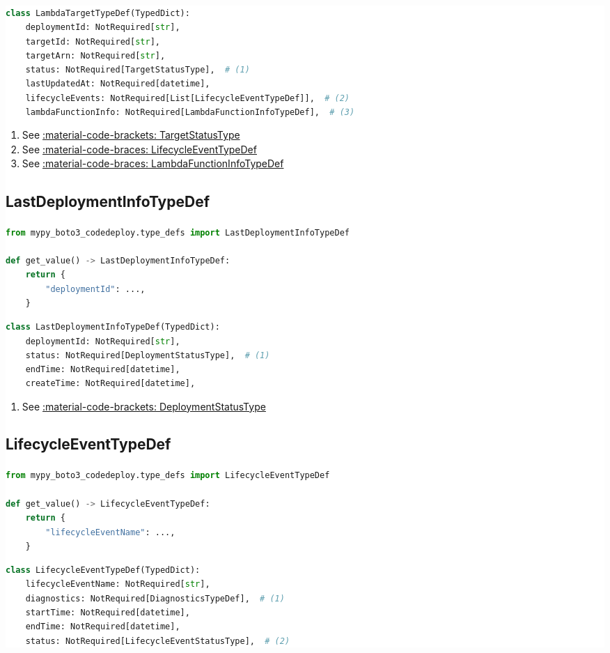 ```python title="Definition"
class LambdaTargetTypeDef(TypedDict):
    deploymentId: NotRequired[str],
    targetId: NotRequired[str],
    targetArn: NotRequired[str],
    status: NotRequired[TargetStatusType],  # (1)
    lastUpdatedAt: NotRequired[datetime],
    lifecycleEvents: NotRequired[List[LifecycleEventTypeDef]],  # (2)
    lambdaFunctionInfo: NotRequired[LambdaFunctionInfoTypeDef],  # (3)
```

1. See [:material-code-brackets: TargetStatusType](./literals.md#targetstatustype) 
2. See [:material-code-braces: LifecycleEventTypeDef](./type_defs.md#lifecycleeventtypedef) 
3. See [:material-code-braces: LambdaFunctionInfoTypeDef](./type_defs.md#lambdafunctioninfotypedef) 
## LastDeploymentInfoTypeDef

```python title="Usage Example"
from mypy_boto3_codedeploy.type_defs import LastDeploymentInfoTypeDef

def get_value() -> LastDeploymentInfoTypeDef:
    return {
        "deploymentId": ...,
    }
```

```python title="Definition"
class LastDeploymentInfoTypeDef(TypedDict):
    deploymentId: NotRequired[str],
    status: NotRequired[DeploymentStatusType],  # (1)
    endTime: NotRequired[datetime],
    createTime: NotRequired[datetime],
```

1. See [:material-code-brackets: DeploymentStatusType](./literals.md#deploymentstatustype) 
## LifecycleEventTypeDef

```python title="Usage Example"
from mypy_boto3_codedeploy.type_defs import LifecycleEventTypeDef

def get_value() -> LifecycleEventTypeDef:
    return {
        "lifecycleEventName": ...,
    }
```

```python title="Definition"
class LifecycleEventTypeDef(TypedDict):
    lifecycleEventName: NotRequired[str],
    diagnostics: NotRequired[DiagnosticsTypeDef],  # (1)
    startTime: NotRequired[datetime],
    endTime: NotRequired[datetime],
    status: NotRequired[LifecycleEventStatusType],  # (2)
```
